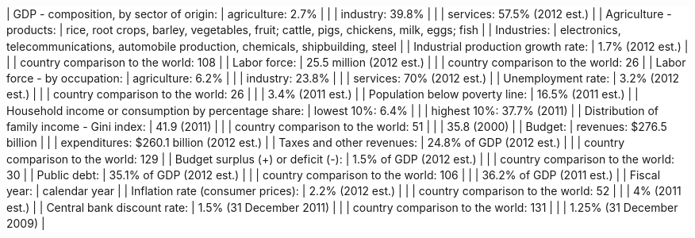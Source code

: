 | GDP - composition, by sector of origin: | agriculture: 2.7% |
| | industry: 39.8% |
| | services: 57.5% (2012 est.) |
| Agriculture - products: | rice, root crops, barley, vegetables, fruit; cattle, pigs, chickens, milk, eggs; fish |
| Industries: | electronics, telecommunications, automobile production, chemicals, shipbuilding, steel |
| Industrial production growth rate: | 1.7% (2012 est.) |
| | country comparison to the world:   108 |
| Labor force: | 25.5 million (2012 est.) |
| | country comparison to the world:   26 |
| Labor force - by occupation: | agriculture: 6.2% |
| | industry: 23.8% |
| | services: 70% (2012 est.) |
| Unemployment rate: | 3.2% (2012 est.) |
| | country comparison to the world:   26 |
| | 3.4% (2011 est.) |
| Population below poverty line: | 16.5% (2011 est.) |
| Household income or consumption by percentage share: | lowest 10%: 6.4% |
| | highest 10%: 37.7% (2011) |
| Distribution of family income - Gini index: | 41.9 (2011) |
| | country comparison to the world:   51 |
| | 35.8 (2000) |
| Budget: | revenues: $276.5 billion |
| | expenditures: $260.1 billion (2012 est.) |
| Taxes and other revenues: | 24.8% of GDP (2012 est.) |
| | country comparison to the world:   129 |
| Budget surplus (+) or deficit (-): | 1.5% of GDP (2012 est.) |
| | country comparison to the world:   30 |
| Public debt: | 35.1% of GDP (2012 est.) |
| | country comparison to the world:   106 |
| | 36.2% of GDP (2011 est.) |
| Fiscal year: | calendar year |
| Inflation rate (consumer prices): | 2.2% (2012 est.) |
| | country comparison to the world:   52 |
| | 4% (2011 est.) |
| Central bank discount rate: | 1.5% (31 December 2011) |
| | country comparison to the world:   131 |
| | 1.25% (31 December 2009) |